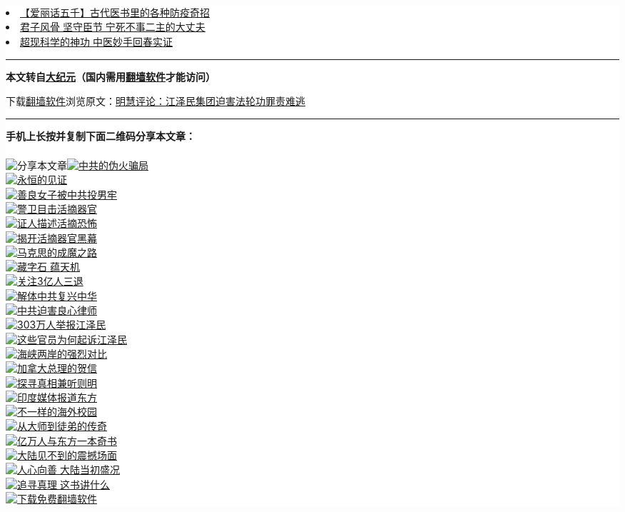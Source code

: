 <li><a href="/gb/20/5/3/n12079653.md#1">【爱丽话五千】古代医书里的各种防疫奇招</a></li>
<li><a href="/gb/20/5/5/n12085395.md#1">君子风骨 坚守臣节 宁死不事二主的大丈夫</a></li>
<li><a href="/gb/20/4/29/n12069593.md#1">超现科学的神功 中医妙手回春实证</a></li>
<hr>

<strong>本文转自<a href="https://www.epochtimes.com">大纪元</a>（国内需用<a href="https://github.com/bannedbook/fanqiang/wiki">翻墙软件</a>才能访问）</strong><p>下载<a href="https://github.com/bannedbook/fanqiang/wiki">翻墙软件</a>浏览原文：<a href="https://www.epochtimes.com/gb/12/4/21/n3571164.htm">明慧评论：江泽民集团迫害法轮功罪责难逃</a></p><hr>

<strong>手机上长按并复制下面二维码分享本文章：</strong><br><br><img src="http://d1p1.ip.zn2.us/v.php?action=qrcode&url=/gb/12/4/21/n3571164.md%231" title="分享本文章"></td><td VALIGN=TOP><a href="/gb/16/1/21/n4622075.md?dfh#1" target="_blank"><img src="https://raw.githubusercontent.com/gfjmf2315/djy/master/gb/300/wei-f1.jpg" title="中共的伪火骗局"  alt="中共的伪火骗局"></a><br><a href="https://github.com/gfjmf2315/www/blob/master/README.md?dfh#9" target="_blank"><img src="https://raw.githubusercontent.com/gfjmf2315/djy/master/gb/300/yong-h.jpg" title="永恒的见证"  alt="永恒的见证"></a><br><a href="/gb/13/9/29/n3974789.md?dfh#1" target="_blank"><img src="https://raw.githubusercontent.com/gfjmf2315/djy/master/gb/300/shang-lnz.jpg" title="善良女子被中共投男牢"  alt="善良女子被中共投男牢"></a><br><a href="/gb/16/3/16/n4663449.md?dfh#1" target="_blank"><img src="https://raw.githubusercontent.com/gfjmf2315/djy/master/gb/300/huo-z3.jpg" title="警卫目击活摘器官"  alt="警卫目击活摘器官"></a><br><a href="/gb/16/8/7/n8177641.md?dfh#1" target="_blank"><img src="https://raw.githubusercontent.com/gfjmf2315/djy/master/gb/300/huo-z4.jpg" title="证人描述活摘恐怖"  alt="证人描述活摘恐怖"></a><br><a href="/gb/10/4/19/n2881569.md?dfh#1" target="_blank"><img src="https://raw.githubusercontent.com/gfjmf2315/djy/master/gb/300/huo-z1.jpg" title="揭开活摘器官黑幕"  alt="揭开活摘器官黑幕"></a><br><a href="/gb/10/11/7/n3077476.md?dfh#1" target="_blank"><img src="https://raw.githubusercontent.com/gfjmf2315/djy/master/gb/300/ma-ks.jpg" title="马克思的成魔之路"  alt="马克思的成魔之路"></a><br><a href="/gb/14/6/9/n4173977.md?dfh#1" target="_blank"><img src="https://raw.githubusercontent.com/gfjmf2315/djy/master/gb/300/chang-zs.jpg" title="藏字石 蕴天机"  alt="藏字石 蕴天机"></a><br><a href="/gb/18/5/10/n10381511.md?dfh#1" target="_blank"><img src="https://raw.githubusercontent.com/gfjmf2315/djy/master/gb/300/st1.jpg" title="关注3亿人三退"  alt="关注3亿人三退"></a><br><a href="/gb/18/3/21/n10237682.md?dfh#1" target="_blank"><img src="https://raw.githubusercontent.com/gfjmf2315/djy/master/gb/300/jie-t.jpg" title="解体中共复兴中华"  alt="解体中共复兴中华"></a><br><a href="/gb/9/2/9/n2422991.md?dfh#1" target="_blank"><img src="https://raw.githubusercontent.com/gfjmf2315/djy/master/gb/300/gao-zs.jpg" title="中共迫害良心律师"  alt="中共迫害良心律师"></a><br><a href="/gb/18/12/9/n10900044.md?dfh#1" target="_blank"><img src="https://raw.githubusercontent.com/gfjmf2315/djy/master/gb/300/sj1.jpg" title="303万人举报江泽民"  alt="303万人举报江泽民"></a><br><a href="/gb/18/8/28/n10672014.md?dfh#1" target="_blank"><img src="https://raw.githubusercontent.com/gfjmf2315/djy/master/gb/300/sj2.jpg" title="这些官员为何起诉江泽民"  alt="这些官员为何起诉江泽民"></a><br><a href="/gb/8/12/18/n2367165.md?dfh#1" target="_blank"><img src="https://raw.githubusercontent.com/gfjmf2315/djy/master/gb/300/liangan.jpg" title="海峡两岸的强烈对比"  alt="海峡两岸的强烈对比"></a><br><a href="/gb/15/12/10/n4593139.md?dfh#1" target="_blank"><img src="https://raw.githubusercontent.com/gfjmf2315/djy/master/gb/300/jia-ndzl.jpg" title="加拿大总理的贺信"  alt="加拿大总理的贺信"></a><br><a href="/gb/11/6/17/n3289382.md?dfh#1" target="_blank"><img src="https://raw.githubusercontent.com/gfjmf2315/djy/master/gb/300/xiao-wd.jpg" title="探寻真相兼听则明"  alt="探寻真相兼听则明"></a><br><a href="/gb/18/10/27/n10812623.md?dfh#1" target="_blank"><img src="https://raw.githubusercontent.com/gfjmf2315/djy/master/gb/300/yindu.jpg" title="印度媒体报道东方"  alt="印度媒体报道东方"></a><br><a href="/gb/18/6/9/n10469652.md?dfh#1" target="_blank"><img src="https://raw.githubusercontent.com/gfjmf2315/djy/master/gb/300/xie-j.jpg" title="不一样的海外校园"  alt="不一样的海外校园"></a><br><a href="/gb/7/4/5/n1669415.md?dfh#1" target="_blank"><img src="https://raw.githubusercontent.com/gfjmf2315/djy/master/gb/300/li-up.jpg" title="从大师到徒弟的传奇"  alt="从大师到徒弟的传奇"></a><br><a href="/gb/17/5/26/n9191512.md?dfh#1" target="_blank"><img src="https://raw.githubusercontent.com/gfjmf2315/djy/master/gb/300/zfl2.jpg" title="亿万人与东方一本奇书"  alt="亿万人与东方一本奇书"></a><br><a href="/gb/13/11/27/n4020290.md?dfh#1" target="_blank"><img src="https://raw.githubusercontent.com/gfjmf2315/djy/master/gb/300/zhen-h.jpg" title="大陆见不到的震撼场面"  alt="大陆见不到的震撼场面"></a><br><a href="/gb/15/7/17/n4482910.md?dfh#1" target="_blank"><img src="https://raw.githubusercontent.com/gfjmf2315/djy/master/gb/300/dalu-sk.jpg" title="人心向善 大陆当初盛况"  alt="人心向善 大陆当初盛况"></a><br><a href="/gb/19/1/5/n10955468.md?dfh#1" target="_blank"><img src="https://raw.githubusercontent.com/gfjmf2315/djy/master/gb/300/zfl1.jpg" title="追寻真理 这书讲什么"  alt="追寻真理 这书讲什么"></a><br><a href="https://github.com/bannedbook/fanqiang/wiki" target="_blank"><img src="https://raw.githubusercontent.com/gfjmf2315/djy/master/gb/300/fq1.jpg" title="下载免费翻墙软件"  alt="下载免费翻墙软件"></a><br></td></tr></table>